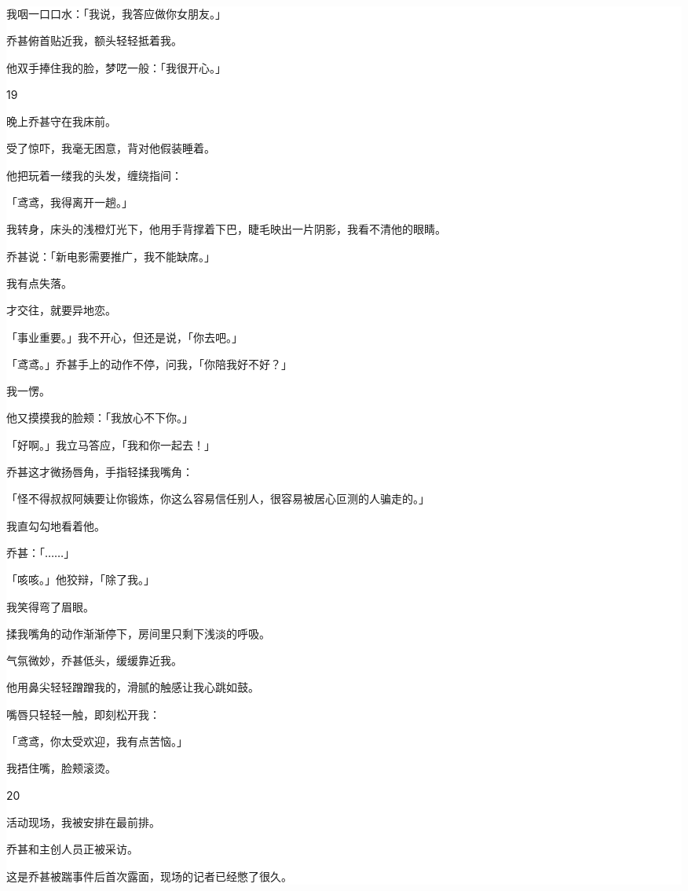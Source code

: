 我咽一口口水：「我说，我答应做你女朋友。」

乔甚俯首贴近我，额头轻轻抵着我。

他双手捧住我的脸，梦呓一般：「我很开心。」

19

晚上乔甚守在我床前。

受了惊吓，我毫无困意，背对他假装睡着。

他把玩着一缕我的头发，缠绕指间：

「鸢鸢，我得离开一趟。」

我转身，床头的浅橙灯光下，他用手背撑着下巴，睫毛映出一片阴影，我看不清他的眼睛。

乔甚说：「新电影需要推广，我不能缺席。」

我有点失落。

才交往，就要异地恋。

「事业重要。」我不开心，但还是说，「你去吧。」

「鸢鸢。」乔甚手上的动作不停，问我，「你陪我好不好？」

我一愣。

他又摸摸我的脸颊：「我放心不下你。」

「好啊。」我立马答应，「我和你一起去！」

乔甚这才微扬唇角，手指轻揉我嘴角：

「怪不得叔叔阿姨要让你锻炼，你这么容易信任别人，很容易被居心叵测的人骗走的。」

我直勾勾地看着他。

乔甚：「……」

「咳咳。」他狡辩，「除了我。」

我笑得弯了眉眼。

揉我嘴角的动作渐渐停下，房间里只剩下浅淡的呼吸。

气氛微妙，乔甚低头，缓缓靠近我。

他用鼻尖轻轻蹭蹭我的，滑腻的触感让我心跳如鼓。

嘴唇只轻轻一触，即刻松开我：

「鸢鸢，你太受欢迎，我有点苦恼。」

我捂住嘴，脸颊滚烫。

20

活动现场，我被安排在最前排。

乔甚和主创人员正被采访。

这是乔甚被踹事件后首次露面，现场的记者已经憋了很久。
